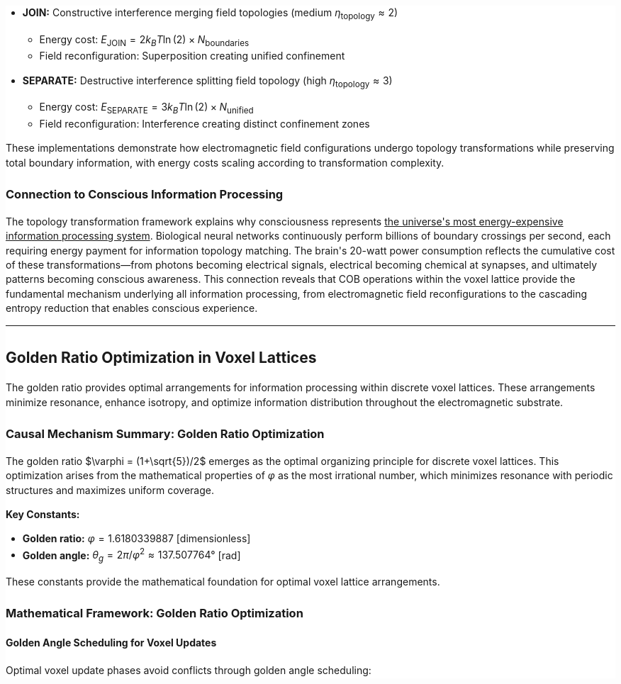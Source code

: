 - **JOIN:** Constructive interference merging field topologies (medium $\eta_{\text{topology}} \approx 2$)
  - Energy cost: $E_{\text{JOIN}} = 2 k_B T \ln(2) \times N_{\text{boundaries}}$
  - Field reconfiguration: Superposition creating unified confinement

- **SEPARATE:** Destructive interference splitting field topology (high $\eta_{\text{topology}} \approx 3$)
  - Energy cost: $E_{\text{SEPARATE}} = 3 k_B T \ln(2) \times N_{\text{unified}}$
  - Field reconfiguration: Interference creating distinct confinement zones

These implementations demonstrate how electromagnetic field configurations undergo topology transformations while preserving total boundary information, with energy costs scaling according to transformation complexity.

### Connection to Conscious Information Processing

The topology transformation framework explains why consciousness represents [the universe's most energy-expensive information processing system](/theory#the-cost-of-consciousness). Biological neural networks continuously perform billions of boundary crossings per second, each requiring energy payment for information topology matching. The brain's 20-watt power consumption reflects the cumulative cost of these transformations—from photons becoming electrical signals, electrical becoming chemical at synapses, and ultimately patterns becoming conscious awareness. This connection reveals that COB operations within the voxel lattice provide the fundamental mechanism underlying all information processing, from electromagnetic field reconfigurations to the cascading entropy reduction that enables conscious experience.

---

## Golden Ratio Optimization in Voxel Lattices

The golden ratio provides optimal arrangements for information processing within discrete voxel lattices. These arrangements minimize resonance, enhance isotropy, and optimize information distribution throughout the electromagnetic substrate.

### Causal Mechanism Summary: Golden Ratio Optimization

The golden ratio $\varphi = (1+\sqrt{5})/2$ emerges as the optimal organizing principle for discrete voxel lattices. This optimization arises from the mathematical properties of $\varphi$ as the most irrational number, which minimizes resonance with periodic structures and maximizes uniform coverage.

**Key Constants:**

- **Golden ratio:** $\varphi = 1.6180339887$ [dimensionless]
- **Golden angle:** $\theta_g = 2\pi/\varphi^2 \approx 137.507764°$ [rad]

These constants provide the mathematical foundation for optimal voxel lattice arrangements.

### Mathematical Framework: Golden Ratio Optimization

#### Golden Angle Scheduling for Voxel Updates

Optimal voxel update phases avoid conflicts through golden angle scheduling:
